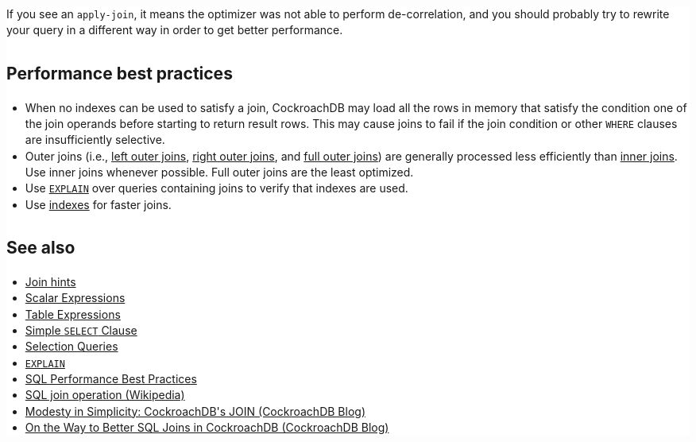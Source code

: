 If you see an `apply-join`, it means the optimizer was not able to perform de-correlation, and you should probably try to rewrite your query in a different way in order to get better performance.

## Performance best practices

- When no indexes can be used to satisfy a join, CockroachDB may load all the rows in memory that satisfy the condition one of the join operands before starting to return result rows. This may cause joins to fail if the join condition or other `WHERE` clauses are insufficiently selective.
- Outer joins (i.e., [left outer joins](#left-outer-joins), [right outer joins](#right-outer-joins), and [full outer joins](#full-outer-joins)) are generally processed less efficiently than [inner joins](#inner-joins). Use inner joins whenever possible. Full outer joins are the least optimized.
- Use [`EXPLAIN`](explain.html) over queries containing joins to verify that indexes are used.
- Use [indexes](indexes.html) for faster joins.

## See also

- [Join hints](cost-based-optimizer.html#join-hints)
- [Scalar Expressions](scalar-expressions.html)
- [Table Expressions](table-expressions.html)
- [Simple `SELECT` Clause](select-clause.html)
- [Selection Queries](selection-queries.html)
- [`EXPLAIN`](explain.html)
- [SQL Performance Best Practices](performance-best-practices-overview.html)
- [SQL join operation (Wikipedia)](https://en.wikipedia.org/wiki/Join_(SQL))
- [Modesty in Simplicity: CockroachDB's JOIN (CockroachDB Blog)](https://www.cockroachlabs.com/blog/cockroachdbs-first-join/)
- [On the Way to Better SQL Joins in CockroachDB (CockroachDB Blog)](https://www.cockroachlabs.com/blog/better-sql-joins-in-cockroachdb/)
